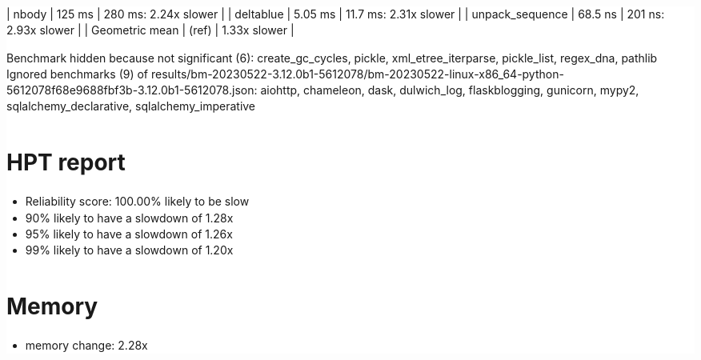 | nbody                      | 125 ms                                                                | 280 ms: 2.24x slower                                                  |
| deltablue                  | 5.05 ms                                                               | 11.7 ms: 2.31x slower                                                 |
| unpack_sequence            | 68.5 ns                                                               | 201 ns: 2.93x slower                                                  |
| Geometric mean             | (ref)                                                                 | 1.33x slower                                                          |

Benchmark hidden because not significant (6): create_gc_cycles, pickle, xml_etree_iterparse, pickle_list, regex_dna, pathlib
Ignored benchmarks (9) of results/bm-20230522-3.12.0b1-5612078/bm-20230522-linux-x86_64-python-5612078f68e9688fbf3b-3.12.0b1-5612078.json: aiohttp, chameleon, dask, dulwich_log, flaskblogging, gunicorn, mypy2, sqlalchemy_declarative, sqlalchemy_imperative

# HPT report

- Reliability score: 100.00% likely to be slow
- 90% likely to have a slowdown of 1.28x
- 95% likely to have a slowdown of 1.26x
- 99% likely to have a slowdown of 1.20x

# Memory
- memory change: 2.28x